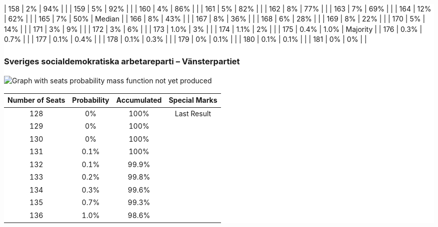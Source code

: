 | 158 | 2% | 94% |  |
| 159 | 5% | 92% |  |
| 160 | 4% | 86% |  |
| 161 | 5% | 82% |  |
| 162 | 8% | 77% |  |
| 163 | 7% | 69% |  |
| 164 | 12% | 62% |  |
| 165 | 7% | 50% | Median |
| 166 | 8% | 43% |  |
| 167 | 8% | 36% |  |
| 168 | 6% | 28% |  |
| 169 | 8% | 22% |  |
| 170 | 5% | 14% |  |
| 171 | 3% | 9% |  |
| 172 | 3% | 6% |  |
| 173 | 1.0% | 3% |  |
| 174 | 1.1% | 2% |  |
| 175 | 0.4% | 1.0% | Majority |
| 176 | 0.3% | 0.7% |  |
| 177 | 0.1% | 0.4% |  |
| 178 | 0.1% | 0.3% |  |
| 179 | 0% | 0.1% |  |
| 180 | 0.1% | 0.1% |  |
| 181 | 0% | 0% |  |

### Sveriges socialdemokratiska arbetareparti – Vänsterpartiet

![Graph with seats probability mass function not yet produced](2022-08-20-Sifo-coalitions-seats-pmf-s–v.png "Seats Probability Mass Function")

| Number of Seats | Probability | Accumulated | Special Marks |
|:---------------:|:-----------:|:-----------:|:-------------:|
| 128 | 0% | 100% | Last Result |
| 129 | 0% | 100% |  |
| 130 | 0% | 100% |  |
| 131 | 0.1% | 100% |  |
| 132 | 0.1% | 99.9% |  |
| 133 | 0.2% | 99.8% |  |
| 134 | 0.3% | 99.6% |  |
| 135 | 0.7% | 99.3% |  |
| 136 | 1.0% | 98.6% |  |